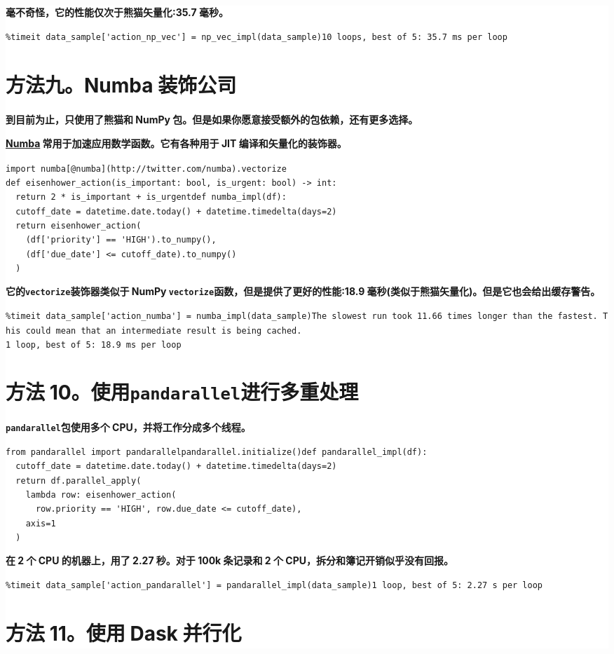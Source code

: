 **毫不奇怪，它的性能仅次于熊猫矢量化:35.7 毫秒。**

```
%timeit data_sample['action_np_vec'] = np_vec_impl(data_sample)10 loops, best of 5: 35.7 ms per loop
```

# **方法九。Numba 装饰公司**

**到目前为止，只使用了熊猫和 NumPy 包。但是如果你愿意接受额外的包依赖，还有更多选择。**

**[Numba](https://numba.pydata.org/) 常用于加速应用数学函数。它有各种用于 JIT 编译和矢量化的装饰器。**

```
import numba[@numba](http://twitter.com/numba).vectorize
def eisenhower_action(is_important: bool, is_urgent: bool) -> int:
  return 2 * is_important + is_urgentdef numba_impl(df):
  cutoff_date = datetime.date.today() + datetime.timedelta(days=2)
  return eisenhower_action(
    (df['priority'] == 'HIGH').to_numpy(),
    (df['due_date'] <= cutoff_date).to_numpy()
  )
```

**它的`vectorize`装饰器类似于 NumPy `vectorize`函数，但是提供了更好的性能:18.9 毫秒(类似于熊猫矢量化)。但是它也会给出缓存警告。**

```
%timeit data_sample['action_numba'] = numba_impl(data_sample)The slowest run took 11.66 times longer than the fastest. This could mean that an intermediate result is being cached.
1 loop, best of 5: 18.9 ms per loop
```

# **方法 10。使用`pandarallel`进行多重处理**

**`pandarallel`包使用多个 CPU，并将工作分成多个线程。**

```
from pandarallel import pandarallelpandarallel.initialize()def pandarallel_impl(df):
  cutoff_date = datetime.date.today() + datetime.timedelta(days=2)
  return df.parallel_apply(
    lambda row: eisenhower_action(
      row.priority == 'HIGH', row.due_date <= cutoff_date),
    axis=1
  )
```

**在 2 个 CPU 的机器上，用了 2.27 秒。对于 100k 条记录和 2 个 CPU，拆分和簿记开销似乎没有回报。**

```
%timeit data_sample['action_pandarallel'] = pandarallel_impl(data_sample)1 loop, best of 5: 2.27 s per loop
```

# **方法 11。使用 Dask 并行化**
